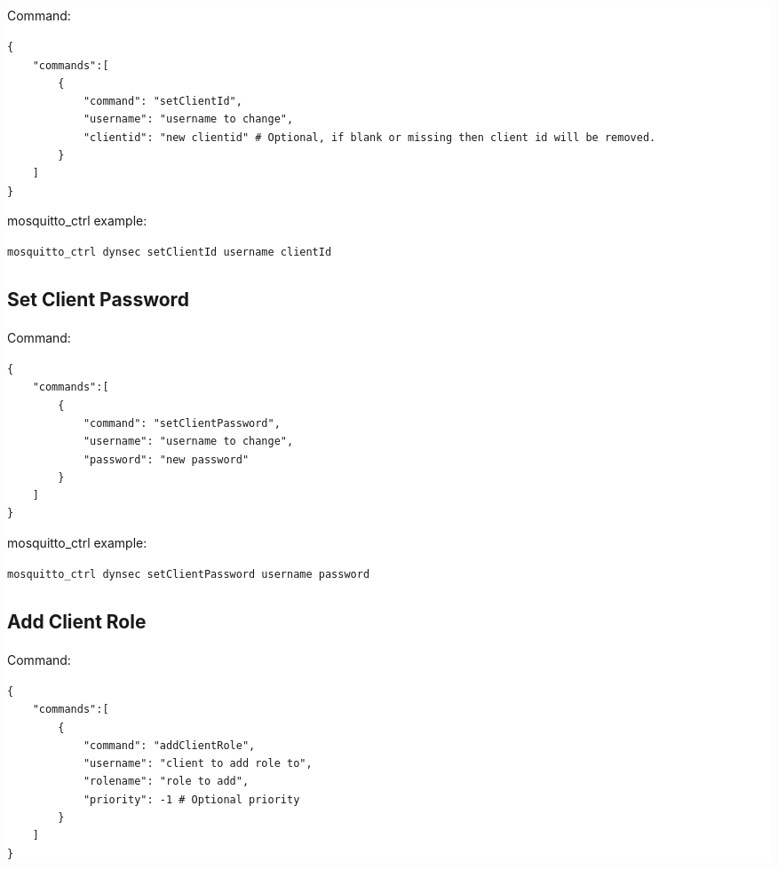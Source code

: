 Command:
```
{
	"commands":[
		{
			"command": "setClientId",
			"username": "username to change",
			"clientid": "new clientid" # Optional, if blank or missing then client id will be removed.
		}
	]
}
```

mosquitto_ctrl example:
```
mosquitto_ctrl dynsec setClientId username clientId
```

## Set Client Password

Command:
```
{
	"commands":[
		{
			"command": "setClientPassword",
			"username": "username to change",
			"password": "new password"
		}
	]
}
```

mosquitto_ctrl example:
```
mosquitto_ctrl dynsec setClientPassword username password
```

## Add Client Role

Command:
```
{
	"commands":[
		{
			"command": "addClientRole",
			"username": "client to add role to",
			"rolename": "role to add",
			"priority": -1 # Optional priority
		}
	]
}
```
